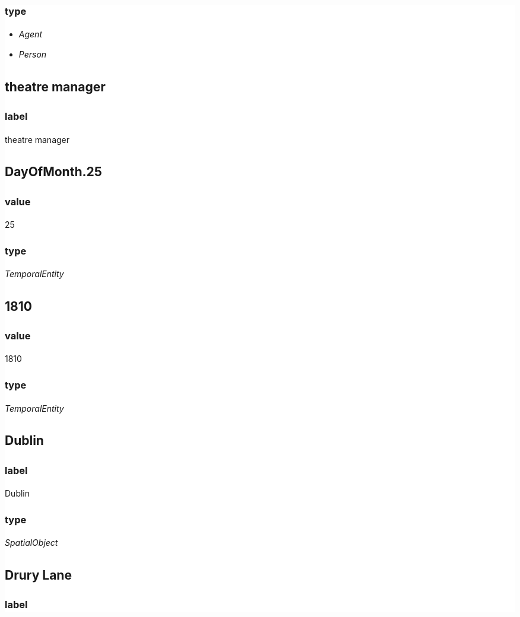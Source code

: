 ### type

 - *Agent*

 - *Person*

## theatre manager

### label


theatre manager

## DayOfMonth.25

### value


25

### type


*TemporalEntity*

## 1810

### value


1810

### type


*TemporalEntity*

## Dublin

### label


Dublin

### type


*SpatialObject*

## Drury Lane

### label

